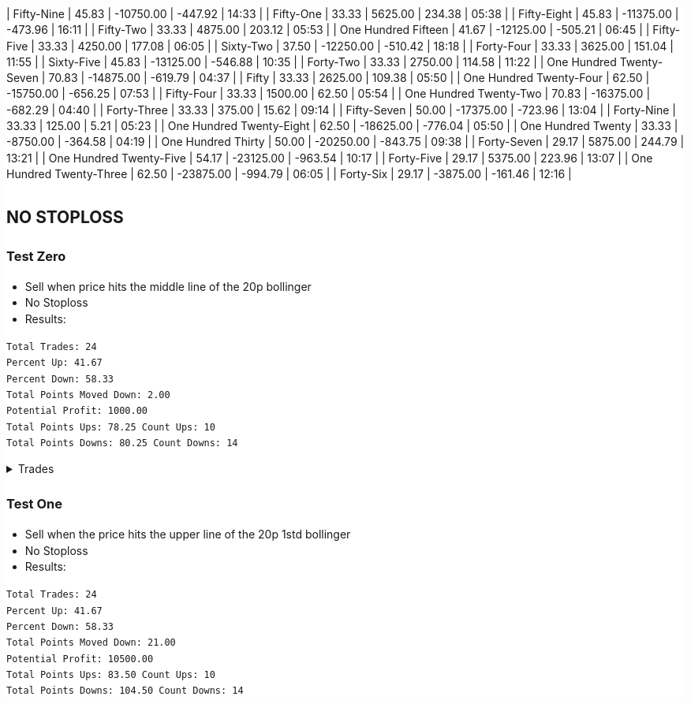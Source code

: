| Fifty-Nine | 45.83 | -10750.00 | -447.92 | 14:33 |     | Fifty-One | 33.33 | 5625.00 | 234.38 | 05:38 |
| Fifty-Eight | 45.83 | -11375.00 | -473.96 | 16:11 |     | Fifty-Two | 33.33 | 4875.00 | 203.12 | 05:53 |
| One Hundred Fifteen | 41.67 | -12125.00 | -505.21 | 06:45 |     | Fifty-Five | 33.33 | 4250.00 | 177.08 | 06:05 |
| Sixty-Two | 37.50 | -12250.00 | -510.42 | 18:18 |     | Forty-Four | 33.33 | 3625.00 | 151.04 | 11:55 |
| Sixty-Five | 45.83 | -13125.00 | -546.88 | 10:35 |     | Forty-Two | 33.33 | 2750.00 | 114.58 | 11:22 |
| One Hundred Twenty-Seven | 70.83 | -14875.00 | -619.79 | 04:37 |     | Fifty | 33.33 | 2625.00 | 109.38 | 05:50 |
| One Hundred Twenty-Four | 62.50 | -15750.00 | -656.25 | 07:53 |     | Fifty-Four | 33.33 | 1500.00 | 62.50 | 05:54 |
| One Hundred Twenty-Two | 70.83 | -16375.00 | -682.29 | 04:40 |     | Forty-Three | 33.33 | 375.00 | 15.62 | 09:14 |
| Fifty-Seven | 50.00 | -17375.00 | -723.96 | 13:04 |     | Forty-Nine | 33.33 | 125.00 | 5.21 | 05:23 |
| One Hundred Twenty-Eight | 62.50 | -18625.00 | -776.04 | 05:50 |     | One Hundred Twenty | 33.33 | -8750.00 | -364.58 | 04:19 |
| One Hundred Thirty | 50.00 | -20250.00 | -843.75 | 09:38 |     | Forty-Seven | 29.17 | 5875.00 | 244.79 | 13:21 |
| One Hundred Twenty-Five | 54.17 | -23125.00 | -963.54 | 10:17 |     | Forty-Five | 29.17 | 5375.00 | 223.96 | 13:07 |
| One Hundred Twenty-Three | 62.50 | -23875.00 | -994.79 | 06:05 |     | Forty-Six | 29.17 | -3875.00 | -161.46 | 12:16 |

## NO STOPLOSS

### Test Zero
* Sell when price hits the middle line of the 20p bollinger
* No Stoploss
* Results:
```
Total Trades: 24
Percent Up: 41.67
Percent Down: 58.33
Total Points Moved Down: 2.00
Potential Profit: 1000.00
Total Points Ups: 78.25 Count Ups: 10
Total Points Downs: 80.25 Count Downs: 14
```

<details><summary>Trades</summary></details>

### Test One
* Sell when the price hits the upper line of the 20p 1std bollinger
* No Stoploss
* Results:
```
Total Trades: 24
Percent Up: 41.67
Percent Down: 58.33
Total Points Moved Down: 21.00
Potential Profit: 10500.00
Total Points Ups: 83.50 Count Ups: 10
Total Points Downs: 104.50 Count Downs: 14
```
